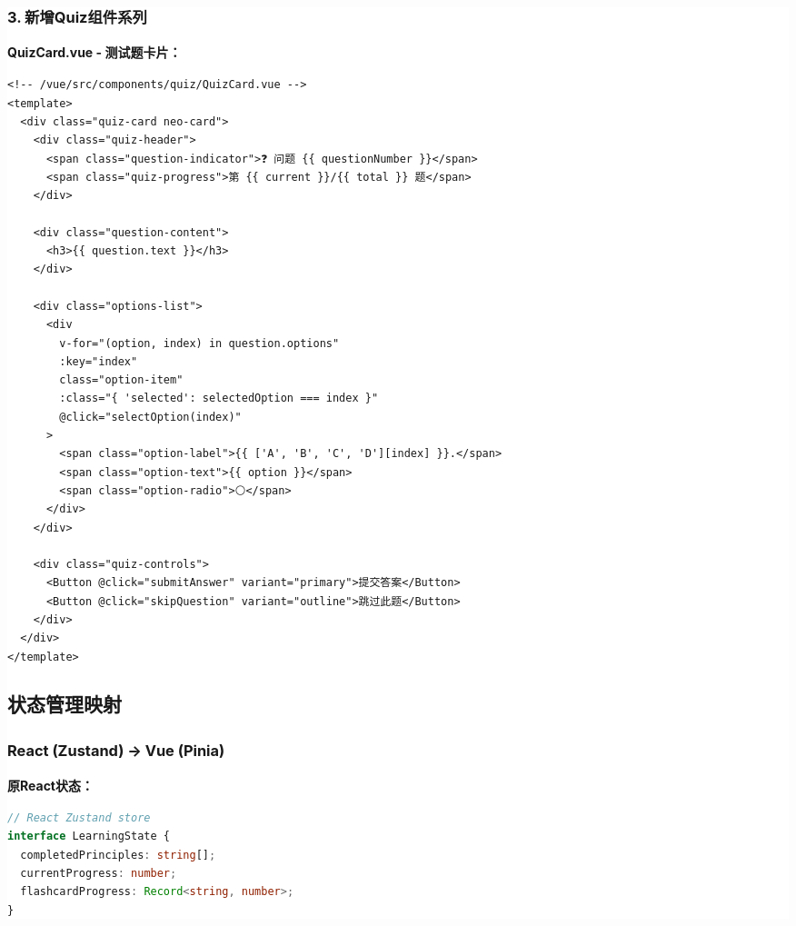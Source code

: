 ### 3. 新增Quiz组件系列

**QuizCard.vue - 测试题卡片：**
```vue
<!-- /vue/src/components/quiz/QuizCard.vue -->
<template>
  <div class="quiz-card neo-card">
    <div class="quiz-header">
      <span class="question-indicator">❓ 问题 {{ questionNumber }}</span>
      <span class="quiz-progress">第 {{ current }}/{{ total }} 题</span>
    </div>
    
    <div class="question-content">
      <h3>{{ question.text }}</h3>
    </div>
    
    <div class="options-list">
      <div 
        v-for="(option, index) in question.options" 
        :key="index"
        class="option-item"
        :class="{ 'selected': selectedOption === index }"
        @click="selectOption(index)"
      >
        <span class="option-label">{{ ['A', 'B', 'C', 'D'][index] }}.</span>
        <span class="option-text">{{ option }}</span>
        <span class="option-radio">⚪</span>
      </div>
    </div>
    
    <div class="quiz-controls">
      <Button @click="submitAnswer" variant="primary">提交答案</Button>
      <Button @click="skipQuestion" variant="outline">跳过此题</Button>
    </div>
  </div>
</template>
```

## 状态管理映射

### React (Zustand) → Vue (Pinia)

**原React状态：**
```typescript
// React Zustand store
interface LearningState {
  completedPrinciples: string[];
  currentProgress: number;
  flashcardProgress: Record<string, number>;
}
```
